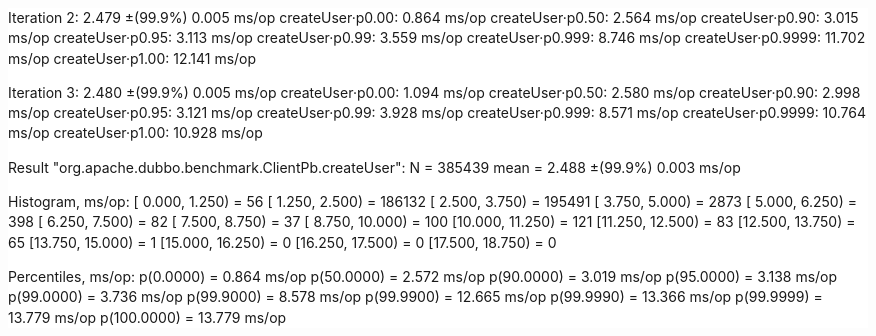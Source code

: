 Iteration   2: 2.479 ±(99.9%) 0.005 ms/op
                 createUser·p0.00:   0.864 ms/op
                 createUser·p0.50:   2.564 ms/op
                 createUser·p0.90:   3.015 ms/op
                 createUser·p0.95:   3.113 ms/op
                 createUser·p0.99:   3.559 ms/op
                 createUser·p0.999:  8.746 ms/op
                 createUser·p0.9999: 11.702 ms/op
                 createUser·p1.00:   12.141 ms/op

Iteration   3: 2.480 ±(99.9%) 0.005 ms/op
                 createUser·p0.00:   1.094 ms/op
                 createUser·p0.50:   2.580 ms/op
                 createUser·p0.90:   2.998 ms/op
                 createUser·p0.95:   3.121 ms/op
                 createUser·p0.99:   3.928 ms/op
                 createUser·p0.999:  8.571 ms/op
                 createUser·p0.9999: 10.764 ms/op
                 createUser·p1.00:   10.928 ms/op



Result "org.apache.dubbo.benchmark.ClientPb.createUser":
  N = 385439
  mean =      2.488 ±(99.9%) 0.003 ms/op

  Histogram, ms/op:
    [ 0.000,  1.250) = 56 
    [ 1.250,  2.500) = 186132 
    [ 2.500,  3.750) = 195491 
    [ 3.750,  5.000) = 2873 
    [ 5.000,  6.250) = 398 
    [ 6.250,  7.500) = 82 
    [ 7.500,  8.750) = 37 
    [ 8.750, 10.000) = 100 
    [10.000, 11.250) = 121 
    [11.250, 12.500) = 83 
    [12.500, 13.750) = 65 
    [13.750, 15.000) = 1 
    [15.000, 16.250) = 0 
    [16.250, 17.500) = 0 
    [17.500, 18.750) = 0 

  Percentiles, ms/op:
      p(0.0000) =      0.864 ms/op
     p(50.0000) =      2.572 ms/op
     p(90.0000) =      3.019 ms/op
     p(95.0000) =      3.138 ms/op
     p(99.0000) =      3.736 ms/op
     p(99.9000) =      8.578 ms/op
     p(99.9900) =     12.665 ms/op
     p(99.9990) =     13.366 ms/op
     p(99.9999) =     13.779 ms/op
    p(100.0000) =     13.779 ms/op
